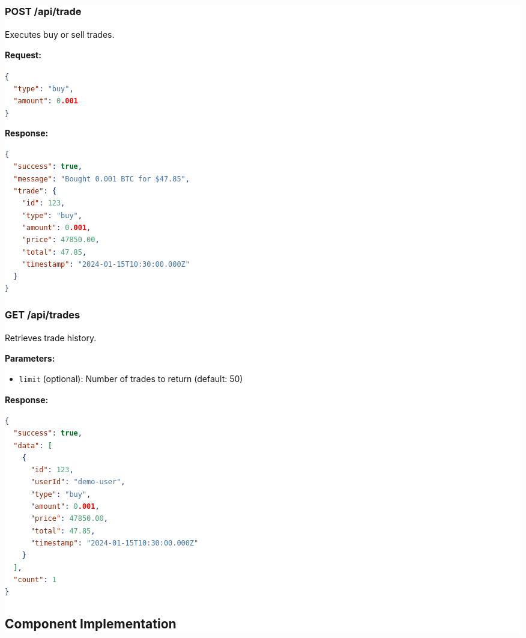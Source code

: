 ### POST /api/trade
Executes buy or sell trades.

**Request:**
```json
{
  "type": "buy",
  "amount": 0.001
}
```

**Response:**
```json
{
  "success": true,
  "message": "Bought 0.001 BTC for $47.85",
  "trade": {
    "id": 123,
    "type": "buy",
    "amount": 0.001,
    "price": 47850.00,
    "total": 47.85,
    "timestamp": "2024-01-15T10:30:00.000Z"
  }
}
```

### GET /api/trades
Retrieves trade history.

**Parameters:**
- `limit` (optional): Number of trades to return (default: 50)

**Response:**
```json
{
  "success": true,
  "data": [
    {
      "id": 123,
      "userId": "demo-user",
      "type": "buy",
      "amount": 0.001,
      "price": 47850.00,
      "total": 47.85,
      "timestamp": "2024-01-15T10:30:00.000Z"
    }
  ],
  "count": 1
}
```

## Component Implementation

